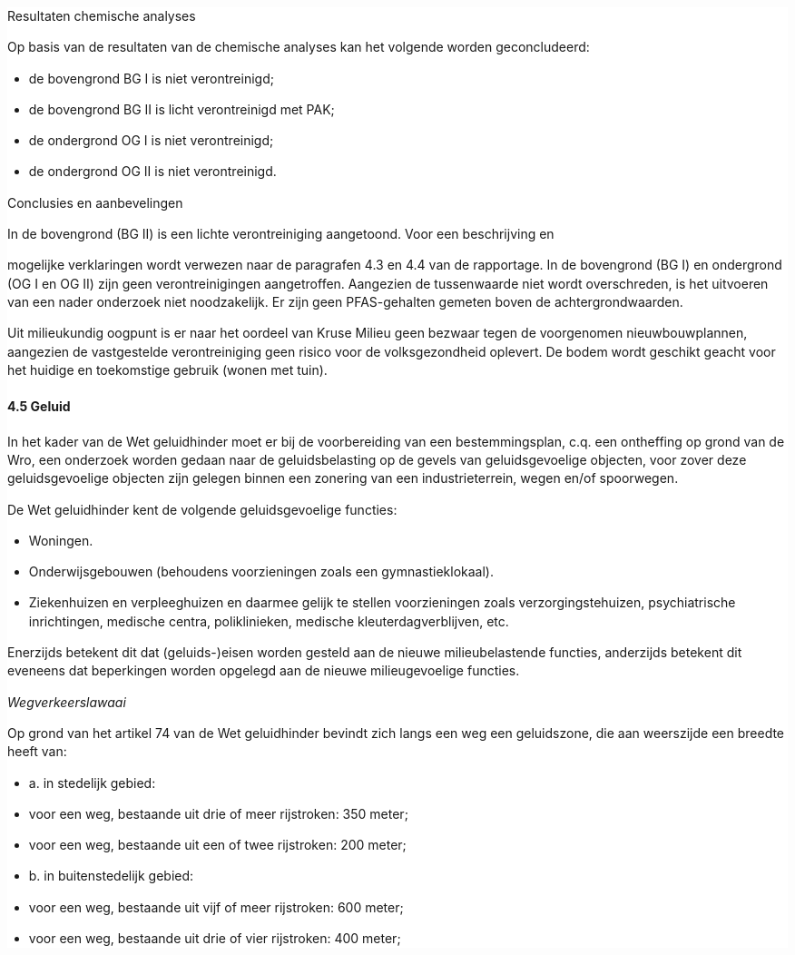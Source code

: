 Resultaten chemische analyses

Op basis van de resultaten van de chemische analyses kan het volgende worden geconcludeerd:

* de bovengrond BG I is niet verontreinigd;

* de bovengrond BG II is licht verontreinigd met PAK;

* de ondergrond OG I is niet verontreinigd;

* de ondergrond OG II is niet verontreinigd.

Conclusies en aanbevelingen

In de bovengrond (BG II) is een lichte verontreiniging aangetoond. Voor een beschrijving en

mogelijke verklaringen wordt verwezen naar de paragrafen 4\.3 en 4\.4 van de rapportage. In de bovengrond (BG I) en ondergrond (OG I en OG II) zijn geen verontreinigingen aangetroffen. Aangezien de tussenwaarde niet wordt overschreden, is het uitvoeren van een nader onderzoek niet noodzakelijk. Er zijn geen PFAS\-gehalten gemeten boven de achtergrondwaarden.

Uit milieukundig oogpunt is er naar het oordeel van Kruse Milieu geen bezwaar tegen de voorgenomen nieuwbouwplannen, aangezien de vastgestelde verontreiniging geen risico voor de volksgezondheid oplevert. De bodem wordt geschikt geacht voor het huidige en toekomstige gebruik (wonen met tuin).

#### 4\.5 Geluid

In het kader van de Wet geluidhinder moet er bij de voorbereiding van een bestemmingsplan, c.q. een ontheffing op grond van de Wro, een onderzoek worden gedaan naar de geluidsbelasting op de gevels van geluidsgevoelige objecten, voor zover deze geluidsgevoelige objecten zijn gelegen binnen een zonering van een industrieterrein, wegen en/of spoorwegen.

De Wet geluidhinder kent de volgende geluidsgevoelige functies:

* Woningen.

* Onderwijsgebouwen (behoudens voorzieningen zoals een gymnastieklokaal).

* Ziekenhuizen en verpleeghuizen en daarmee gelijk te stellen voorzieningen zoals verzorgingstehuizen, psychiatrische inrichtingen, medische centra, poliklinieken, medische kleuterdagverblijven, etc.

Enerzijds betekent dit dat (geluids\-)eisen worden gesteld aan de nieuwe milieubelastende functies, anderzijds betekent dit eveneens dat beperkingen worden opgelegd aan de nieuwe milieugevoelige functies.

*Wegverkeerslawaai*

Op grond van het artikel 74 van de Wet geluidhinder bevindt zich langs een weg een geluidszone, die aan weerszijde een breedte heeft van:

* a. in stedelijk gebied:

- voor een weg, bestaande uit drie of meer rijstroken: 350 meter;

- voor een weg, bestaande uit een of twee rijstroken: 200 meter;

* b. in buitenstedelijk gebied:

- voor een weg, bestaande uit vijf of meer rijstroken: 600 meter;

- voor een weg, bestaande uit drie of vier rijstroken: 400 meter;
